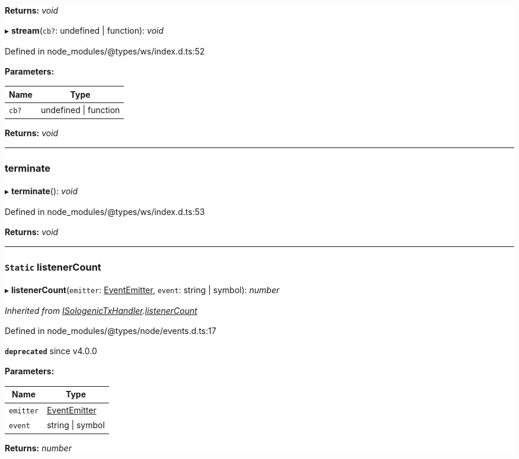 **Returns:** *void*

▸ **stream**(`cb?`: undefined | function): *void*

Defined in node_modules/@types/ws/index.d.ts:52

**Parameters:**

Name | Type |
------ | ------ |
`cb?` | undefined &#124; function |

**Returns:** *void*

___

###  terminate

▸ **terminate**(): *void*

Defined in node_modules/@types/ws/index.d.ts:53

**Returns:** *void*

___

### `Static` listenerCount

▸ **listenerCount**(`emitter`: [EventEmitter](_events_.internal.eventemitter.md), `event`: string | symbol): *number*

*Inherited from [ISologenicTxHandler](../interfaces/isologenictxhandler.md).[listenerCount](../interfaces/isologenictxhandler.md#static-listenercount)*

Defined in node_modules/@types/node/events.d.ts:17

**`deprecated`** since v4.0.0

**Parameters:**

Name | Type |
------ | ------ |
`emitter` | [EventEmitter](_events_.internal.eventemitter.md) |
`event` | string &#124; symbol |

**Returns:** *number*
